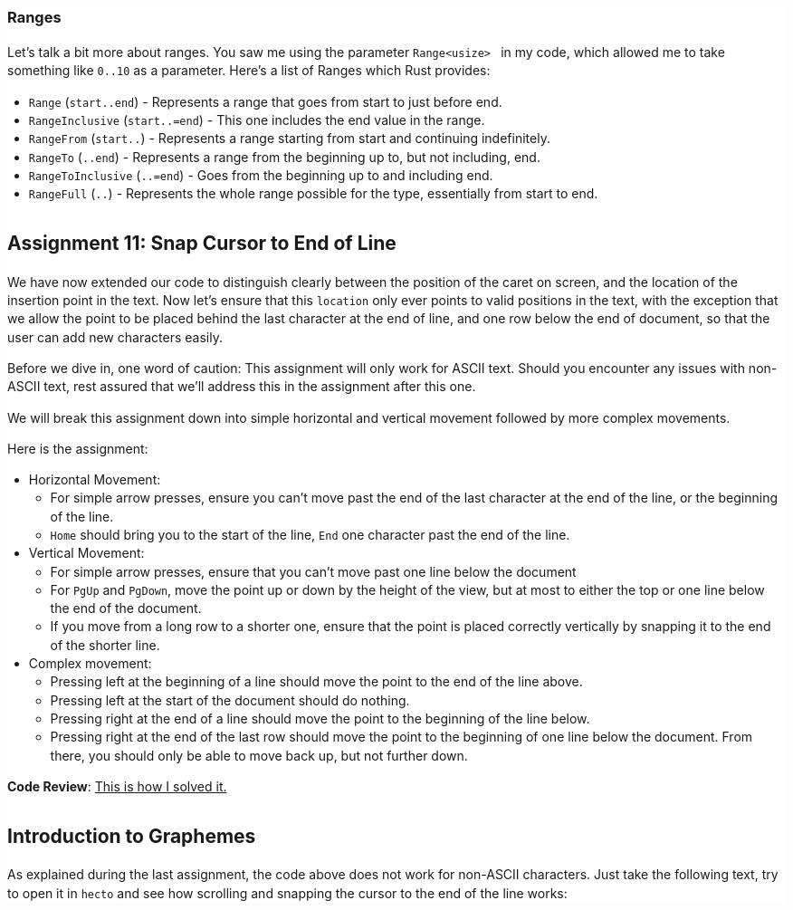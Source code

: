 ### Ranges
Let’s talk a bit more about ranges. You saw me using the parameter `Range<usize> ` in my code, which allowed me to take something like `0..10` as a parameter.
Here’s a list of Ranges which Rust provides:
- `Range` (`start..end`) - Represents a range that goes from start to just before end.
- `RangeInclusive` (`start..=end`) - This one includes the end value in the range.
- `RangeFrom` (`start..`) - Represents a range starting from start and continuing indefinitely.
- `RangeTo` (`..end`) - Represents a range from the beginning up to, but not including, end.
- `RangeToInclusive` (`..=end`) - Goes from the beginning up to and including end.
- `RangeFull` (`..`) - Represents the whole range possible for the type, essentially from start to end.

## Assignment 11: Snap Cursor to End of Line
We have now extended our code to distinguish clearly between the position of the caret on screen, and the location of the insertion point in the text.
Now let’s ensure that this `location` only ever points to valid positions in the text, with the exception that we allow the point to be placed behind the last character at the end of line, and one row below the end of document, so that the user can add new characters easily.

Before we dive in, one word of caution: This assignment will only work for ASCII text. Should you encounter any issues with non-ASCII text, rest assured that we’ll address this in the assignment after this one.

We will break this assignment down into simple horizontal and vertical movement followed by more complex movements.

Here is the assignment:
- Horizontal Movement:
  - For simple arrow presses, ensure you can’t move past the end of the last character at the end of the line, or the beginning of the line.
  - `Home` should bring you to the start of the line, `End` one character past the end of the line.
- Vertical Movement:
  - For simple arrow presses, ensure that you can’t move past one line below the document
  - For `PgUp` and `PgDown`, move the point up or down by the height of the view, but at most to either the top or one line below the end of the document.
  - If you move from a long row to a shorter one, ensure that the point is placed correctly vertically by snapping it to the end of the shorter line.
- Complex movement:
  - Pressing left at the beginning of a line should move the point to the end of the line above.
  - Pressing left at the start of the document should do nothing.
  - Pressing right at the end of a line should move the point to the beginning of the line below.
  - Pressing right at the end of the last row should move the point to the beginning of one line below the document. From there, you should only be able to move back up, but not further down.

**Code Review**: [This is how I solved it.](https://github.com/pflenker/hecto-tutorial/commit/cb50da980a2287821f4a6e959c82acf895a64a1f?diff=unified&w=0)

## Introduction to Graphemes
As explained during the last assignment, the code above does not work for non-ASCII characters.
Just take the following text, try to open it in `hecto` and see how scrolling and snapping the cursor to the end of the line works:
